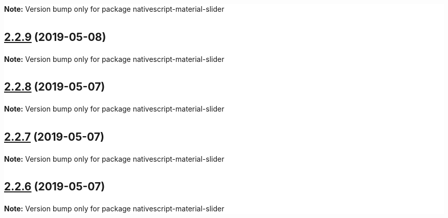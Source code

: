 **Note:** Version bump only for package nativescript-material-slider





## [2.2.9](https://github.com/nativescript-community/ui-material-components/compare/v2.2.8...v2.2.9) (2019-05-08)

**Note:** Version bump only for package nativescript-material-slider





## [2.2.8](https://github.com/nativescript-community/ui-material-components/compare/v2.2.7...v2.2.8) (2019-05-07)

**Note:** Version bump only for package nativescript-material-slider





## [2.2.7](https://github.com/nativescript-community/ui-material-components/compare/v2.2.6...v2.2.7) (2019-05-07)

**Note:** Version bump only for package nativescript-material-slider





## [2.2.6](https://github.com/nativescript-community/ui-material-components/compare/v2.2.5...v2.2.6) (2019-05-07)

**Note:** Version bump only for package nativescript-material-slider
